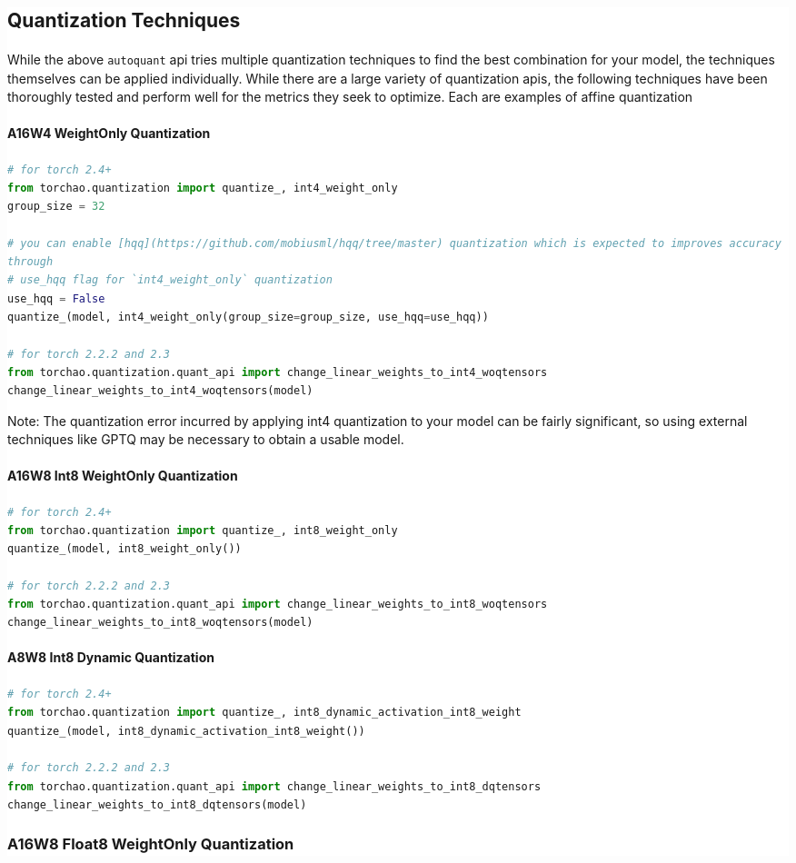 ## Quantization Techniques
While the above `autoquant` api tries multiple quantization techniques to find the best combination for your model, the techniques themselves can
be applied individually. While there are a large variety of quantization apis, the following techniques have been thoroughly tested and perform well for the metrics they seek to optimize. Each are examples of affine quantization

#### A16W4 WeightOnly Quantization

```python
# for torch 2.4+
from torchao.quantization import quantize_, int4_weight_only
group_size = 32

# you can enable [hqq](https://github.com/mobiusml/hqq/tree/master) quantization which is expected to improves accuracy through
# use_hqq flag for `int4_weight_only` quantization
use_hqq = False
quantize_(model, int4_weight_only(group_size=group_size, use_hqq=use_hqq))

# for torch 2.2.2 and 2.3
from torchao.quantization.quant_api import change_linear_weights_to_int4_woqtensors
change_linear_weights_to_int4_woqtensors(model)
```

Note: The quantization error incurred by applying int4 quantization to your model can be fairly significant, so using external techniques like GPTQ may be necessary to obtain a usable model.

#### A16W8 Int8 WeightOnly Quantization

```python
# for torch 2.4+
from torchao.quantization import quantize_, int8_weight_only
quantize_(model, int8_weight_only())

# for torch 2.2.2 and 2.3
from torchao.quantization.quant_api import change_linear_weights_to_int8_woqtensors
change_linear_weights_to_int8_woqtensors(model)
```

#### A8W8 Int8 Dynamic Quantization

```python
# for torch 2.4+
from torchao.quantization import quantize_, int8_dynamic_activation_int8_weight
quantize_(model, int8_dynamic_activation_int8_weight())

# for torch 2.2.2 and 2.3
from torchao.quantization.quant_api import change_linear_weights_to_int8_dqtensors
change_linear_weights_to_int8_dqtensors(model)
```

### A16W8 Float8 WeightOnly Quantization
